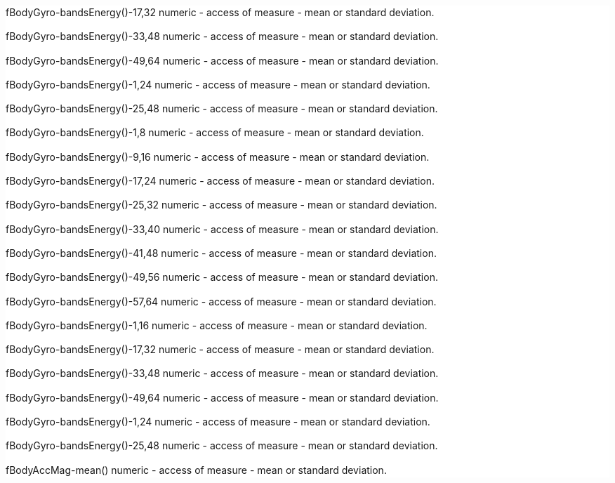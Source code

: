  fBodyGyro-bandsEnergy()-17,32
      numeric - access of measure - mean or standard deviation.

 fBodyGyro-bandsEnergy()-33,48
      numeric - access of measure - mean or standard deviation.

 fBodyGyro-bandsEnergy()-49,64
      numeric - access of measure - mean or standard deviation.

 fBodyGyro-bandsEnergy()-1,24
      numeric - access of measure - mean or standard deviation.

 fBodyGyro-bandsEnergy()-25,48
      numeric - access of measure - mean or standard deviation.

 fBodyGyro-bandsEnergy()-1,8
      numeric - access of measure - mean or standard deviation.

 fBodyGyro-bandsEnergy()-9,16
      numeric - access of measure - mean or standard deviation.

 fBodyGyro-bandsEnergy()-17,24
      numeric - access of measure - mean or standard deviation.

 fBodyGyro-bandsEnergy()-25,32
      numeric - access of measure - mean or standard deviation.

 fBodyGyro-bandsEnergy()-33,40
      numeric - access of measure - mean or standard deviation.

 fBodyGyro-bandsEnergy()-41,48
      numeric - access of measure - mean or standard deviation.

 fBodyGyro-bandsEnergy()-49,56
      numeric - access of measure - mean or standard deviation.

 fBodyGyro-bandsEnergy()-57,64
      numeric - access of measure - mean or standard deviation.

 fBodyGyro-bandsEnergy()-1,16
      numeric - access of measure - mean or standard deviation.

 fBodyGyro-bandsEnergy()-17,32
      numeric - access of measure - mean or standard deviation.

 fBodyGyro-bandsEnergy()-33,48
      numeric - access of measure - mean or standard deviation.

 fBodyGyro-bandsEnergy()-49,64
      numeric - access of measure - mean or standard deviation.

 fBodyGyro-bandsEnergy()-1,24
      numeric - access of measure - mean or standard deviation.

 fBodyGyro-bandsEnergy()-25,48
      numeric - access of measure - mean or standard deviation.

 fBodyAccMag-mean()
      numeric - access of measure - mean or standard deviation.
